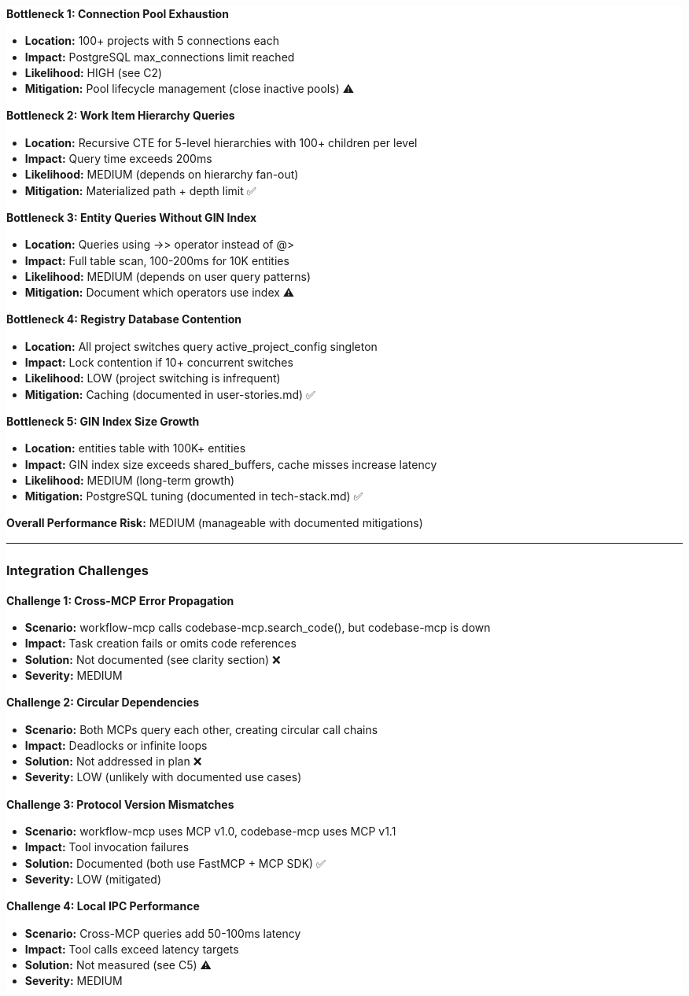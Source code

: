 **Bottleneck 1: Connection Pool Exhaustion**
- **Location:** 100+ projects with 5 connections each
- **Impact:** PostgreSQL max_connections limit reached
- **Likelihood:** HIGH (see C2)
- **Mitigation:** Pool lifecycle management (close inactive pools) ⚠️

**Bottleneck 2: Work Item Hierarchy Queries**
- **Location:** Recursive CTE for 5-level hierarchies with 100+ children per level
- **Impact:** Query time exceeds 200ms
- **Likelihood:** MEDIUM (depends on hierarchy fan-out)
- **Mitigation:** Materialized path + depth limit ✅

**Bottleneck 3: Entity Queries Without GIN Index**
- **Location:** Queries using ->> operator instead of @>
- **Impact:** Full table scan, 100-200ms for 10K entities
- **Likelihood:** MEDIUM (depends on user query patterns)
- **Mitigation:** Document which operators use index ⚠️

**Bottleneck 4: Registry Database Contention**
- **Location:** All project switches query active_project_config singleton
- **Impact:** Lock contention if 10+ concurrent switches
- **Likelihood:** LOW (project switching is infrequent)
- **Mitigation:** Caching (documented in user-stories.md) ✅

**Bottleneck 5: GIN Index Size Growth**
- **Location:** entities table with 100K+ entities
- **Impact:** GIN index size exceeds shared_buffers, cache misses increase latency
- **Likelihood:** MEDIUM (long-term growth)
- **Mitigation:** PostgreSQL tuning (documented in tech-stack.md) ✅

**Overall Performance Risk:** MEDIUM (manageable with documented mitigations)

---

### Integration Challenges

**Challenge 1: Cross-MCP Error Propagation**
- **Scenario:** workflow-mcp calls codebase-mcp.search_code(), but codebase-mcp is down
- **Impact:** Task creation fails or omits code references
- **Solution:** Not documented (see clarity section) ❌
- **Severity:** MEDIUM

**Challenge 2: Circular Dependencies**
- **Scenario:** Both MCPs query each other, creating circular call chains
- **Impact:** Deadlocks or infinite loops
- **Solution:** Not addressed in plan ❌
- **Severity:** LOW (unlikely with documented use cases)

**Challenge 3: Protocol Version Mismatches**
- **Scenario:** workflow-mcp uses MCP v1.0, codebase-mcp uses MCP v1.1
- **Impact:** Tool invocation failures
- **Solution:** Documented (both use FastMCP + MCP SDK) ✅
- **Severity:** LOW (mitigated)

**Challenge 4: Local IPC Performance**
- **Scenario:** Cross-MCP queries add 50-100ms latency
- **Impact:** Tool calls exceed latency targets
- **Solution:** Not measured (see C5) ⚠️
- **Severity:** MEDIUM
